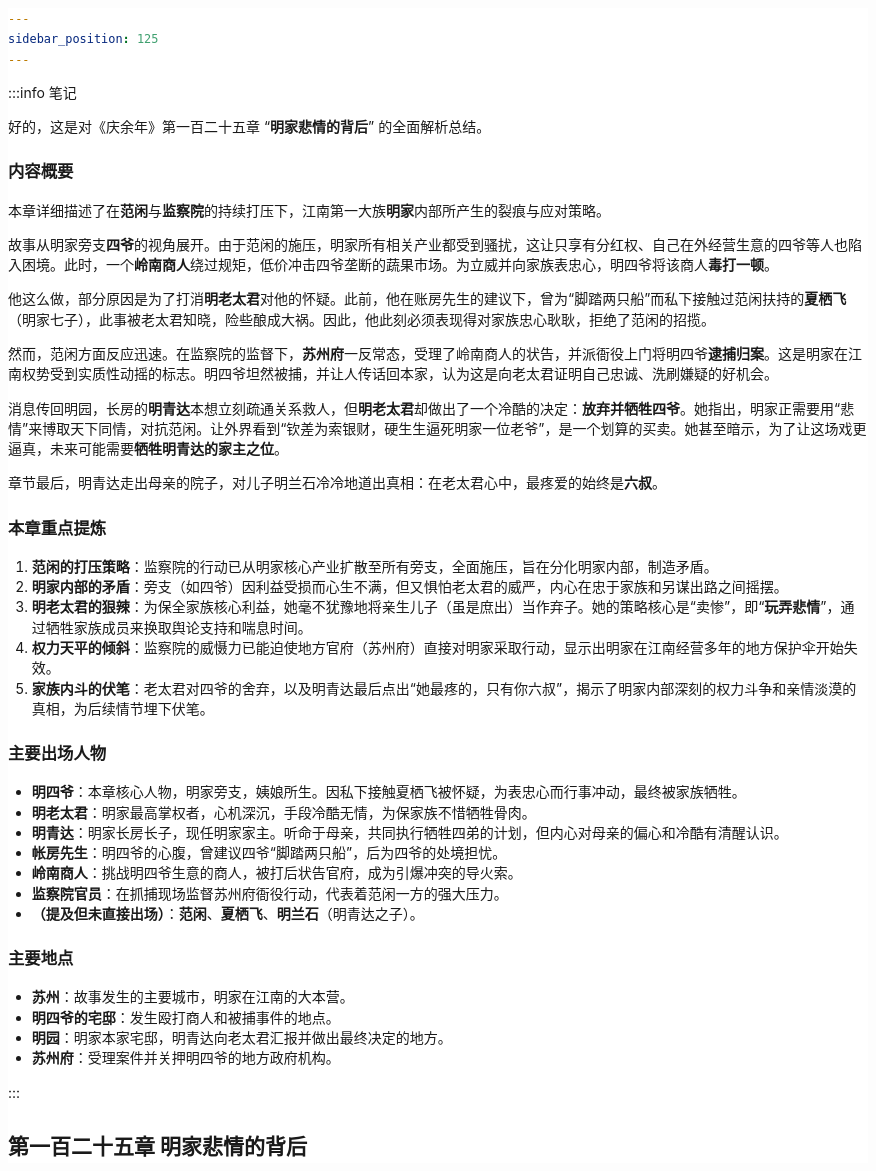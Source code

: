 ```yaml
---
sidebar_position: 125
---
```


:::info 笔记

好的，这是对《庆余年》第一百二十五章 “**明家悲情的背后**” 的全面解析总结。

### 内容概要

本章详细描述了在**范闲**与**监察院**的持续打压下，江南第一大族**明家**内部所产生的裂痕与应对策略。

故事从明家旁支**四爷**的视角展开。由于范闲的施压，明家所有相关产业都受到骚扰，这让只享有分红权、自己在外经营生意的四爷等人也陷入困境。此时，一个**岭南商人**绕过规矩，低价冲击四爷垄断的蔬果市场。为立威并向家族表忠心，明四爷将该商人**毒打一顿**。

他这么做，部分原因是为了打消**明老太君**对他的怀疑。此前，他在账房先生的建议下，曾为“脚踏两只船”而私下接触过范闲扶持的**夏栖飞**（明家七子），此事被老太君知晓，险些酿成大祸。因此，他此刻必须表现得对家族忠心耿耿，拒绝了范闲的招揽。

然而，范闲方面反应迅速。在监察院的监督下，**苏州府**一反常态，受理了岭南商人的状告，并派衙役上门将明四爷**逮捕归案**。这是明家在江南权势受到实质性动摇的标志。明四爷坦然被捕，并让人传话回本家，认为这是向老太君证明自己忠诚、洗刷嫌疑的好机会。

消息传回明园，长房的**明青达**本想立刻疏通关系救人，但**明老太君**却做出了一个冷酷的决定：**放弃并牺牲四爷**。她指出，明家正需要用“悲情”来博取天下同情，对抗范闲。让外界看到“钦差为索银财，硬生生逼死明家一位老爷”，是一个划算的买卖。她甚至暗示，为了让这场戏更逼真，未来可能需要**牺牲明青达的家主之位**。

章节最后，明青达走出母亲的院子，对儿子明兰石冷冷地道出真相：在老太君心中，最疼爱的始终是**六叔**。

### 本章重点提炼

1.  **范闲的打压策略**：监察院的行动已从明家核心产业扩散至所有旁支，全面施压，旨在分化明家内部，制造矛盾。
2.  **明家内部的矛盾**：旁支（如四爷）因利益受损而心生不满，但又惧怕老太君的威严，内心在忠于家族和另谋出路之间摇摆。
3.  **明老太君的狠辣**：为保全家族核心利益，她毫不犹豫地将亲生儿子（虽是庶出）当作弃子。她的策略核心是“卖惨”，即“**玩弄悲情**”，通过牺牲家族成员来换取舆论支持和喘息时间。
4.  **权力天平的倾斜**：监察院的威慑力已能迫使地方官府（苏州府）直接对明家采取行动，显示出明家在江南经营多年的地方保护伞开始失效。
5.  **家族内斗的伏笔**：老太君对四爷的舍弃，以及明青达最后点出“她最疼的，只有你六叔”，揭示了明家内部深刻的权力斗争和亲情淡漠的真相，为后续情节埋下伏笔。

### 主要出场人物

*   **明四爷**：本章核心人物，明家旁支，姨娘所生。因私下接触夏栖飞被怀疑，为表忠心而行事冲动，最终被家族牺牲。
*   **明老太君**：明家最高掌权者，心机深沉，手段冷酷无情，为保家族不惜牺牲骨肉。
*   **明青达**：明家长房长子，现任明家家主。听命于母亲，共同执行牺牲四弟的计划，但内心对母亲的偏心和冷酷有清醒认识。
*   **帐房先生**：明四爷的心腹，曾建议四爷“脚踏两只船”，后为四爷的处境担忧。
*   **岭南商人**：挑战明四爷生意的商人，被打后状告官府，成为引爆冲突的导火索。
*   **监察院官员**：在抓捕现场监督苏州府衙役行动，代表着范闲一方的强大压力。
*   **（提及但未直接出场）**：**范闲**、**夏栖飞**、**明兰石**（明青达之子）。

### 主要地点

*   **苏州**：故事发生的主要城市，明家在江南的大本营。
*   **明四爷的宅邸**：发生殴打商人和被捕事件的地点。
*   **明园**：明家本家宅邸，明青达向老太君汇报并做出最终决定的地方。
*   **苏州府**：受理案件并关押明四爷的地方政府机构。

:::

## 第一百二十五章 **明家悲情的背后**
